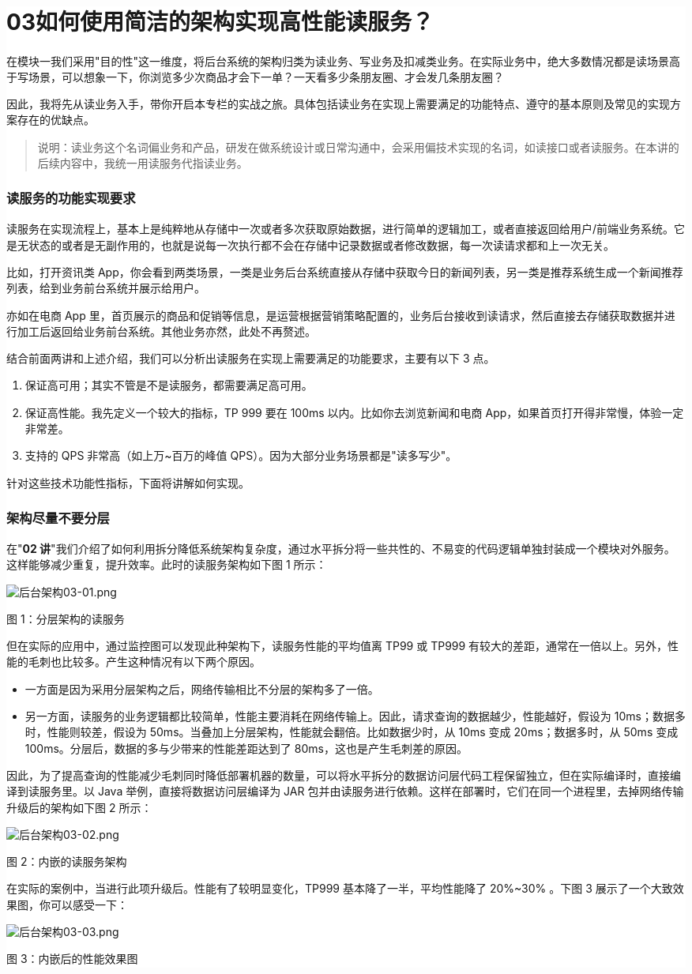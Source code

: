 # 03如何使用简洁的架构实现高性能读服务？

在模块一我们采用"目的性"这一维度，将后台系统的架构归类为读业务、写业务及扣减类业务。在实际业务中，绝大多数情况都是读场景高于写场景，可以想象一下，你浏览多少次商品才会下一单？一天看多少条朋友圈、才会发几条朋友圈？

因此，我将先从读业务入手，带你开启本专栏的实战之旅。具体包括读业务在实现上需要满足的功能特点、遵守的基本原则及常见的实现方案存在的优缺点。
> 说明：读业务这个名词偏业务和产品，研发在做系统设计或日常沟通中，会采用偏技术实现的名词，如读接口或者读服务。在本讲的后续内容中，我统一用读服务代指读业务。

### 读服务的功能实现要求

读服务在实现流程上，基本上是纯粹地从存储中一次或者多次获取原始数据，进行简单的逻辑加工，或者直接返回给用户/前端业务系统。它是无状态的或者是无副作用的，也就是说每一次执行都不会在存储中记录数据或者修改数据，每一次读请求都和上一次无关。

比如，打开资讯类 App，你会看到两类场景，一类是业务后台系统直接从存储中获取今日的新闻列表，另一类是推荐系统生成一个新闻推荐列表，给到业务前台系统并展示给用户。

亦如在电商 App 里，首页展示的商品和促销等信息，是运营根据营销策略配置的，业务后台接收到读请求，然后直接去存储获取数据并进行加工后返回给业务前台系统。其他业务亦然，此处不再赘述。

结合前面两讲和上述介绍，我们可以分析出读服务在实现上需要满足的功能要求，主要有以下 3 点。

1. 保证高可用；其实不管是不是读服务，都需要满足高可用。

2. 保证高性能。我先定义一个较大的指标，TP 999 要在 100ms 以内。比如你去浏览新闻和电商 App，如果首页打开得非常慢，体验一定非常差。

3. 支持的 QPS 非常高（如上万\~百万的峰值 QPS）。因为大部分业务场景都是"读多写少"。

针对这些技术功能性指标，下面将讲解如何实现。

### 架构尽量不要分层

在"**02 讲**"我们介绍了如何利用拆分降低系统架构复杂度，通过水平拆分将一些共性的、不易变的代码逻辑单独封装成一个模块对外服务。这样能够减少重复，提升效率。此时的读服务架构如下图 1 所示：


<Image alt="后台架构03-01.png" src="https://s0.lgstatic.com/i/image2/M01/05/4E/CgpVE1_-wsKAWnpuAAEex8Z-iKE288.png"/> 
  
图 1：分层架构的读服务

但在实际的应用中，通过监控图可以发现此种架构下，读服务性能的平均值离 TP99 或 TP999 有较大的差距，通常在一倍以上。另外，性能的毛刺也比较多。产生这种情况有以下两个原因。

* 一方面是因为采用分层架构之后，网络传输相比不分层的架构多了一倍。

* 另一方面，读服务的业务逻辑都比较简单，性能主要消耗在网络传输上。因此，请求查询的数据越少，性能越好，假设为 10ms；数据多时，性能则较差，假设为 50ms。当叠加上分层架构，性能就会翻倍。比如数据少时，从 10ms 变成 20ms；数据多时，从 50ms 变成 100ms。分层后，数据的多与少带来的性能差距达到了 80ms，这也是产生毛刺差的原因。

因此，为了提高查询的性能减少毛刺同时降低部署机器的数量，可以将水平拆分的数据访问层代码工程保留独立，但在实际编译时，直接编译到读服务里。以 Java 举例，直接将数据访问层编译为 JAR 包并由读服务进行依赖。这样在部署时，它们在同一个进程里，去掉网络传输升级后的架构如下图 2 所示：


<Image alt="后台架构03-02.png" src="https://s0.lgstatic.com/i/image2/M01/05/4E/CgpVE1_-wtiAaRpBAADdmuBNJ3g815.png"/> 
  
图 2：内嵌的读服务架构

在实际的案例中，当进行此项升级后。性能有了较明显变化，TP999 基本降了一半，平均性能降了 20%\~30% 。下图 3 展示了一个大致效果图，你可以感受一下：


<Image alt="后台架构03-03.png" src="https://s0.lgstatic.com/i/image2/M01/05/4E/CgpVE1_-wt-AcXaSAAEV5CdwEDo686.png"/> 
  
图 3：内嵌后的性能效果图
